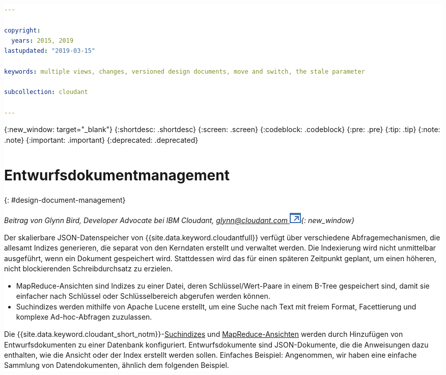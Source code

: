 ```yaml
---

copyright:
  years: 2015, 2019
lastupdated: "2019-03-15"

keywords: multiple views, changes, versioned design documents, move and switch, the stale parameter

subcollection: cloudant

---
```


{:new_window: target="_blank"}
{:shortdesc: .shortdesc}
{:screen: .screen}
{:codeblock: .codeblock}
{:pre: .pre}
{:tip: .tip}
{:note: .note}
{:important: .important}
{:deprecated: .deprecated}



# Entwurfsdokumentmanagement
{: #design-document-management}

*Beitrag von Glynn Bird, Developer Advocate bei IBM Cloudant,
[glynn@cloudant.com ![Symbol für externen Link](../images/launch-glyph.svg "Symbol für externen Link")](mailto:glynn@cloudant.com){: new_window}*

Der skalierbare JSON-Datenspeicher von {{site.data.keyword.cloudantfull}} verfügt über verschiedene Abfragemechanismen,
die allesamt Indizes generieren, die separat von den Kerndaten erstellt und verwaltet werden.
Die Indexierung wird nicht unmittelbar ausgeführt, wenn ein Dokument gespeichert wird.
Stattdessen wird das für einen späteren Zeitpunkt geplant, um einen höheren,
nicht blockierenden Schreibdurchsatz zu erzielen.

-   MapReduce-Ansichten sind Indizes zu einer Datei, deren Schlüssel/Wert-Paare in einem B-Tree gespeichert sind, damit sie einfacher nach Schlüssel oder Schlüsselbereich abgerufen werden können.
-   Suchindizes werden mithilfe von Apache Lucene erstellt, um eine Suche nach Text mit freiem Format,
    Facettierung und komplexe Ad-hoc-Abfragen zuzulassen.

Die {{site.data.keyword.cloudant_short_notm}}-[Suchindizes](/docs/services/Cloudant?topic=cloudant-search#search) und [MapReduce-Ansichten](/docs/services/Cloudant?topic=cloudant-views-mapreduce#views-mapreduce)
werden durch Hinzufügen von Entwurfsdokumenten zu einer Datenbank konfiguriert.
Entwurfsdokumente sind JSON-Dokumente, die die Anweisungen dazu enthalten, wie die Ansicht oder der Index erstellt werden sollen.
Einfaches Beispiel:
Angenommen, wir haben eine einfache Sammlung von Datendokumenten,
ähnlich dem folgenden Beispiel.

